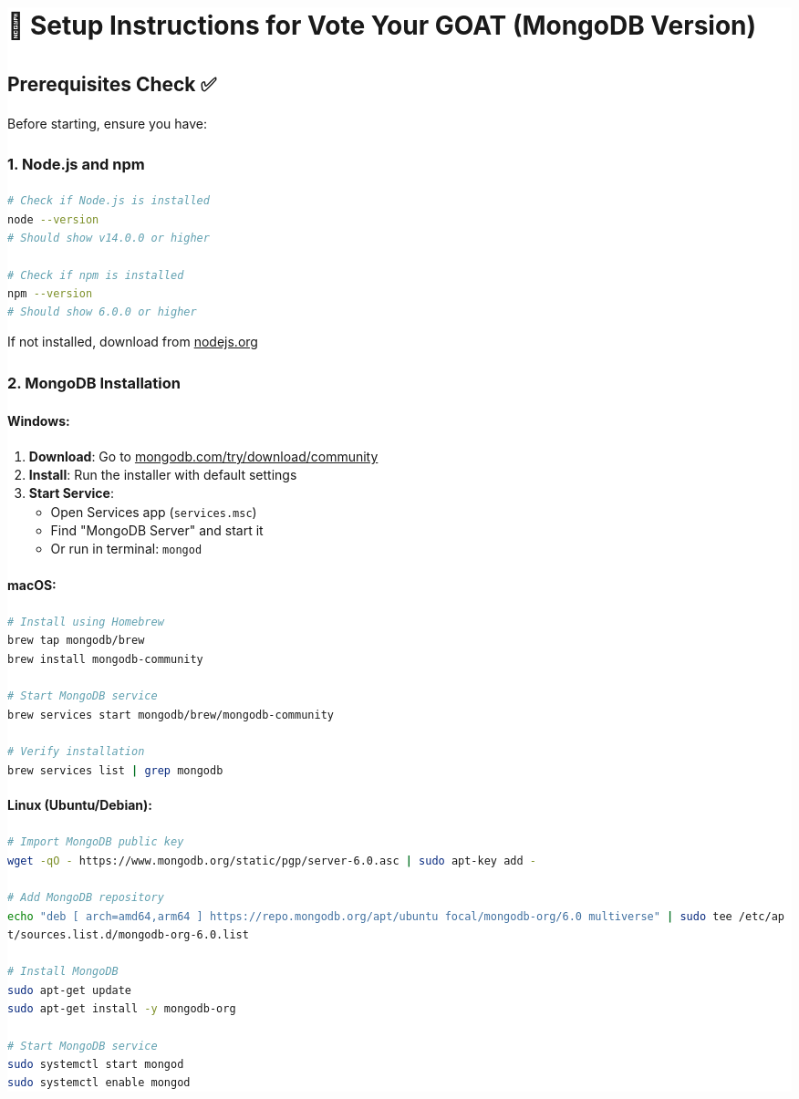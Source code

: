 # 🚀 Setup Instructions for Vote Your GOAT (MongoDB Version)

## Prerequisites Check ✅

Before starting, ensure you have:

### 1. Node.js and npm
```bash
# Check if Node.js is installed
node --version
# Should show v14.0.0 or higher

# Check if npm is installed  
npm --version
# Should show 6.0.0 or higher
```

If not installed, download from [nodejs.org](https://nodejs.org/)

### 2. MongoDB Installation

#### Windows:
1. **Download**: Go to [mongodb.com/try/download/community](https://www.mongodb.com/try/download/community)
2. **Install**: Run the installer with default settings
3. **Start Service**: 
   - Open Services app (`services.msc`)
   - Find "MongoDB Server" and start it
   - Or run in terminal: `mongod`

#### macOS:
```bash
# Install using Homebrew
brew tap mongodb/brew
brew install mongodb-community

# Start MongoDB service
brew services start mongodb/brew/mongodb-community

# Verify installation
brew services list | grep mongodb
```

#### Linux (Ubuntu/Debian):
```bash
# Import MongoDB public key
wget -qO - https://www.mongodb.org/static/pgp/server-6.0.asc | sudo apt-key add -

# Add MongoDB repository
echo "deb [ arch=amd64,arm64 ] https://repo.mongodb.org/apt/ubuntu focal/mongodb-org/6.0 multiverse" | sudo tee /etc/apt/sources.list.d/mongodb-org-6.0.list

# Install MongoDB
sudo apt-get update
sudo apt-get install -y mongodb-org

# Start MongoDB service
sudo systemctl start mongod
sudo systemctl enable mongod
```
